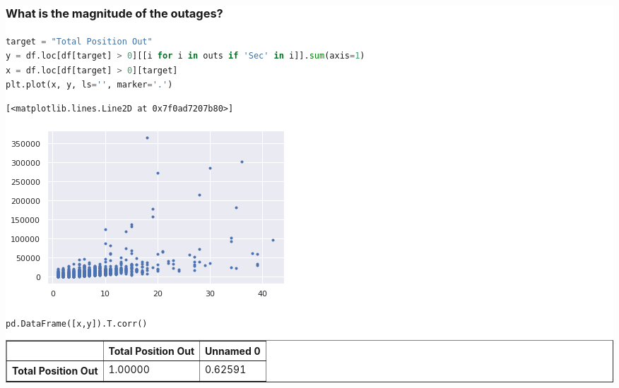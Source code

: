 
### What is the magnitude of the outages?


```python
target = "Total Position Out"
y = df.loc[df[target] > 0][[i for i in outs if 'Sec' in i]].sum(axis=1)
x = df.loc[df[target] > 0][target]
plt.plot(x, y, ls='', marker='.')
```




    [<matplotlib.lines.Line2D at 0x7f0ad7207b80>]




    
![png](X4_Candy_Ribbons_Make_Data_files/X4_Candy_Ribbons_Make_Data_28_1.png)
    



```python
pd.DataFrame([x,y]).T.corr()
```




<div>
<style scoped>
    .dataframe tbody tr th:only-of-type {
        vertical-align: middle;
    }

    .dataframe tbody tr th {
        vertical-align: top;
    }

    .dataframe thead th {
        text-align: right;
    }
</style>
<table border="1" class="dataframe">
  <thead>
    <tr style="text-align: right;">
      <th></th>
      <th>Total Position Out</th>
      <th>Unnamed 0</th>
    </tr>
  </thead>
  <tbody>
    <tr>
      <th>Total Position Out</th>
      <td>1.00000</td>
      <td>0.62591</td>
    </tr>
